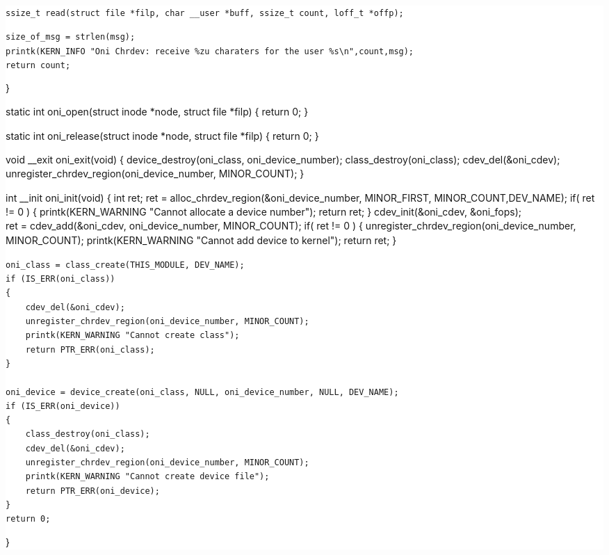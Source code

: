 ```ssize_t read(struct file *filp, char __user *buff, ssize_t count, loff_t *offp);```

	size_of_msg = strlen(msg);
	printk(KERN_INFO "Oni Chrdev: receive %zu charaters for the user %s\n",count,msg);
	return count;
}

static int oni_open(struct inode *node, struct file *filp)
{
	return 0;
}

static int oni_release(struct inode *node, struct file *filp)
{
	return 0;
}

void __exit oni_exit(void)
{
	device_destroy(oni_class, oni_device_number);
	class_destroy(oni_class);
	cdev_del(&oni_cdev);
	unregister_chrdev_region(oni_device_number, MINOR_COUNT);
}

int __init oni_init(void)
{
	int ret; 
	ret = alloc_chrdev_region(&oni_device_number, MINOR_FIRST, MINOR_COUNT,DEV_NAME);
	if( ret != 0 )
	{
		printk(KERN_WARNING "Cannot allocate a device number");
		return ret;
	}
	cdev_init(&oni_cdev, &oni_fops);	
	ret = cdev_add(&oni_cdev, oni_device_number, MINOR_COUNT);
	if( ret != 0 )
	{
		unregister_chrdev_region(oni_device_number, MINOR_COUNT);
		printk(KERN_WARNING "Cannot add device to kernel");
		return ret;
	}
	
	oni_class = class_create(THIS_MODULE, DEV_NAME);
	if (IS_ERR(oni_class))
	{
		cdev_del(&oni_cdev);
		unregister_chrdev_region(oni_device_number, MINOR_COUNT);
		printk(KERN_WARNING "Cannot create class");
		return PTR_ERR(oni_class);
	}
	
	oni_device = device_create(oni_class, NULL, oni_device_number, NULL, DEV_NAME);
	if (IS_ERR(oni_device))
	{
		class_destroy(oni_class);
		cdev_del(&oni_cdev);
		unregister_chrdev_region(oni_device_number, MINOR_COUNT);
		printk(KERN_WARNING "Cannot create device file");
		return PTR_ERR(oni_device);
	}
	return 0;
}

```